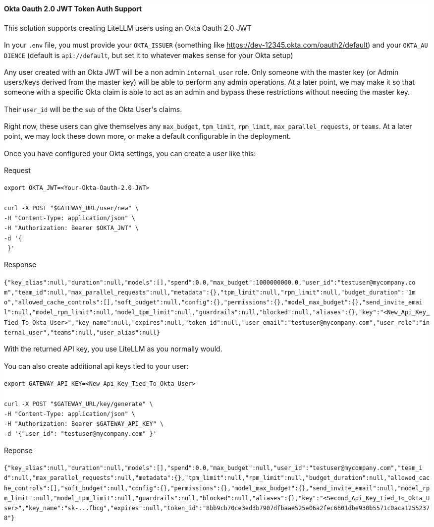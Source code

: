 #### Okta Oauth 2.0 JWT Token Auth Support

This solution supports creating LiteLLM users using an Okta Oauth 2.0 JWT

In your `.env` file, you must provide your `OKTA_ISSUER` (something like https://dev-12345.okta.com/oauth2/default) and your `OKTA_AUDIENCE` (default is `api://default`, but set it to whatever makes sense for your Okta setup)

Any user created with an Okta JWT will be a non admin `internal_user` role. Only someone with the master key (or Admin users/keys derived from the master key) will be able to perform any admin operations. At a later point, we may make it so that someone with a specific Okta claim is able to act as an admin and bypass these restrictions without needing the master key.

Their `user_id` will be the `sub` of the Okta User's claims.

Right now, these users can give themselves any `max_budget`, `tpm_limit`, `rpm_limit`, `max_parallel_requests`, or `teams`. At a later point, we may lock these down more, or make a default configurable in the deployment.

Once you have configured your Okta settings, you can create a user like this:

Request
```
export OKTA_JWT=<Your-Okta-Oauth-2.0-JWT> 

curl -X POST "$GATEWAY_URL/user/new" \
-H "Content-Type: application/json" \
-H "Authorization: Bearer $OKTA_JWT" \
-d '{
 }'
 ```

 Response
 ```
 {"key_alias":null,"duration":null,"models":[],"spend":0.0,"max_budget":1000000000.0,"user_id":"testuser@mycompany.com","team_id":null,"max_parallel_requests":null,"metadata":{},"tpm_limit":null,"rpm_limit":null,"budget_duration":"1mo","allowed_cache_controls":[],"soft_budget":null,"config":{},"permissions":{},"model_max_budget":{},"send_invite_email":null,"model_rpm_limit":null,"model_tpm_limit":null,"guardrails":null,"blocked":null,"aliases":{},"key":"<New_Api_Key_Tied_To_Okta_User>","key_name":null,"expires":null,"token_id":null,"user_email":"testuser@mycompany.com","user_role":"internal_user","teams":null,"user_alias":null}
 ```

With the returned API key, you use LiteLLM as you normally would.

You can also create additional api keys tied to your user:

```
export GATEWAY_API_KEY=<New_Api_Key_Tied_To_Okta_User>

curl -X POST "$GATEWAY_URL/key/generate" \
-H "Content-Type: application/json" \
-H "Authorization: Bearer $GATEWAY_API_KEY" \
-d '{"user_id": "testuser@mycompany.com" }'
```

Reponse
```
{"key_alias":null,"duration":null,"models":[],"spend":0.0,"max_budget":null,"user_id":"testuser@mycompany.com","team_id":null,"max_parallel_requests":null,"metadata":{},"tpm_limit":null,"rpm_limit":null,"budget_duration":null,"allowed_cache_controls":[],"soft_budget":null,"config":{},"permissions":{},"model_max_budget":{},"send_invite_email":null,"model_rpm_limit":null,"model_tpm_limit":null,"guardrails":null,"blocked":null,"aliases":{},"key":"<Second_Api_Key_Tied_To_Okta_User>","key_name":"sk-...fbcg","expires":null,"token_id":"8bb9cb70ce3ed3b7907dfbaae525e06a2fec6601dbe930b5571c0aca12552378"}     
```
